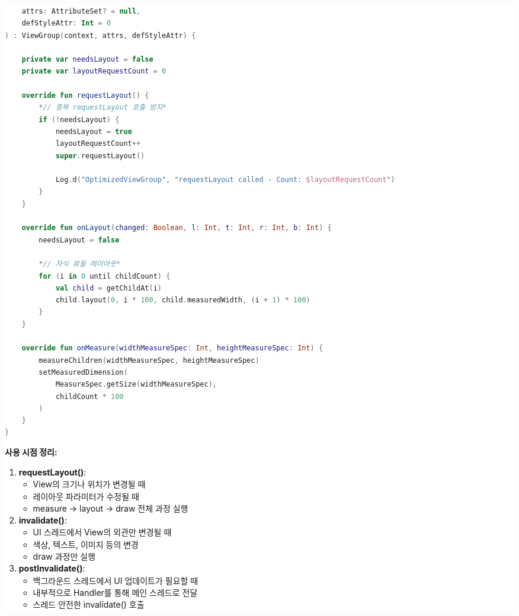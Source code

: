 ```kotlin
    attrs: AttributeSet? = null,
    defStyleAttr: Int = 0
) : ViewGroup(context, attrs, defStyleAttr) {
    
    private var needsLayout = false
    private var layoutRequestCount = 0
    
    override fun requestLayout() {
        *// 중복 requestLayout 호출 방지*
        if (!needsLayout) {
            needsLayout = true
            layoutRequestCount++
            super.requestLayout()
            
            Log.d("OptimizedViewGroup", "requestLayout called - Count: $layoutRequestCount")
        }
    }
    
    override fun onLayout(changed: Boolean, l: Int, t: Int, r: Int, b: Int) {
        needsLayout = false
        
        *// 자식 뷰들 레이아웃*
        for (i in 0 until childCount) {
            val child = getChildAt(i)
            child.layout(0, i * 100, child.measuredWidth, (i + 1) * 100)
        }
    }
    
    override fun onMeasure(widthMeasureSpec: Int, heightMeasureSpec: Int) {
        measureChildren(widthMeasureSpec, heightMeasureSpec)
        setMeasuredDimension(
            MeasureSpec.getSize(widthMeasureSpec),
            childCount * 100
        )
    }
}
```

**사용 시점 정리:**

1. **requestLayout()**:
    - View의 크기나 위치가 변경될 때
    - 레이아웃 파라미터가 수정될 때
    - measure → layout → draw 전체 과정 실행
2. **invalidate()**:
    - UI 스레드에서 View의 외관만 변경될 때
    - 색상, 텍스트, 이미지 등의 변경
    - draw 과정만 실행
3. **postInvalidate()**:
    - 백그라운드 스레드에서 UI 업데이트가 필요할 때
    - 내부적으로 Handler를 통해 메인 스레드로 전달
    - 스레드 안전한 invalidate() 호출
